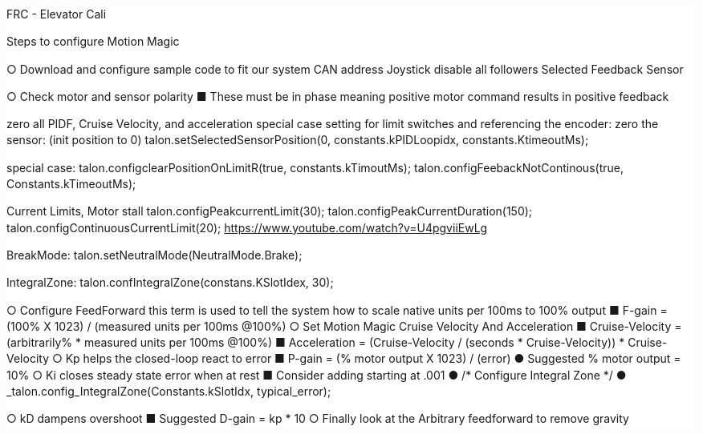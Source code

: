 FRC - Elevator Cali



Steps to configure Motion Magic

○ Download and configure sample code to fit our system
CAN address
Joystick
disable all followers
Selected Feedback Sensor

○ Check motor and sensor polarity
■ These must be in phase meaning positive motor command results in positive
feedback

zero all PIDF, Cruise Velocity, and acceleration
special case setting for limit switches and referencing the encoder:
zero the sensor: (init position to 0)
talon.setSelectedSensorPosition(0, constants.kPIDLoopidx, constants.KtimeoutMs);

special case:
talon.configclearPositionOnLimitR(true, constants.kTimoutMs);
talon.configFeebackNotContinous(true, Constants.kTimeoutMs);

Current Limits, Motor stall
talon.configPeakcurrentLimit(30);
talon.configPeakCurrentDuration(150);
talon.configContinuousCurrentLimit(20);
https://www.youtube.com/watch?v=U4pgviiEwLg

BreakMode:
talon.setNeutralMode(NeutralMode.Brake);

IntegralZone:
talon.confIntegralZone(constans.KSlotIdex, 30);



○ Configure FeedForward this term is used to tell the system how to scale native units per
100ms to 100% output
■ F-gain = (100% X 1023) / (measured units per 100ms @100%)
○ Set Motion Magic Cruise Velocity And Acceleration
■ Cruise-Velocity = (arbitrarily% * measured units per 100ms @100%)
■ Acceleration = (Cruise-Velocity / (seconds * Cruise-Velocity)) * Cruise-Velocity
○ Kp helps the closed-loop react to error
■ P-gain = (% motor output X 1023) / (error)
● Suggested % motor output = 10%
○ Ki closes steady state error when at rest
■ Consider adding starting at .001
● /* Configure Integral Zone */
● _talon.config_IntegralZone(Constants.kSlotIdx, typical_error);

○ kD dampens overshoot
■ Suggested D-gain = kp * 10
○ Finally look at the Arbitrary feedforward to remove gravity

